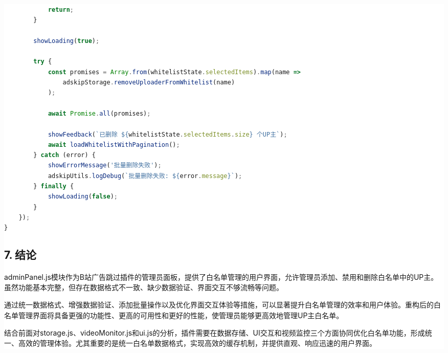 ```javascript
            return;
        }

        showLoading(true);

        try {
            const promises = Array.from(whitelistState.selectedItems).map(name =>
                adskipStorage.removeUploaderFromWhitelist(name)
            );

            await Promise.all(promises);

            showFeedback(`已删除 ${whitelistState.selectedItems.size} 个UP主`);
            await loadWhitelistWithPagination();
        } catch (error) {
            showErrorMessage('批量删除失败');
            adskipUtils.logDebug(`批量删除失败: ${error.message}`);
        } finally {
            showLoading(false);
        }
    });
}
```

## 7. 结论

adminPanel.js模块作为B站广告跳过插件的管理员面板，提供了白名单管理的用户界面，允许管理员添加、禁用和删除白名单中的UP主。虽然功能基本完整，但存在数据格式不一致、缺少数据验证、界面交互不够流畅等问题。

通过统一数据格式、增强数据验证、添加批量操作以及优化界面交互体验等措施，可以显著提升白名单管理的效率和用户体验。重构后的白名单管理界面将具备更强的功能性、更高的可用性和更好的性能，使管理员能够更高效地管理UP主白名单。

结合前面对storage.js、videoMonitor.js和ui.js的分析，插件需要在数据存储、UI交互和视频监控三个方面协同优化白名单功能，形成统一、高效的管理体验。尤其重要的是统一白名单数据格式，实现高效的缓存机制，并提供直观、响应迅速的用户界面。
